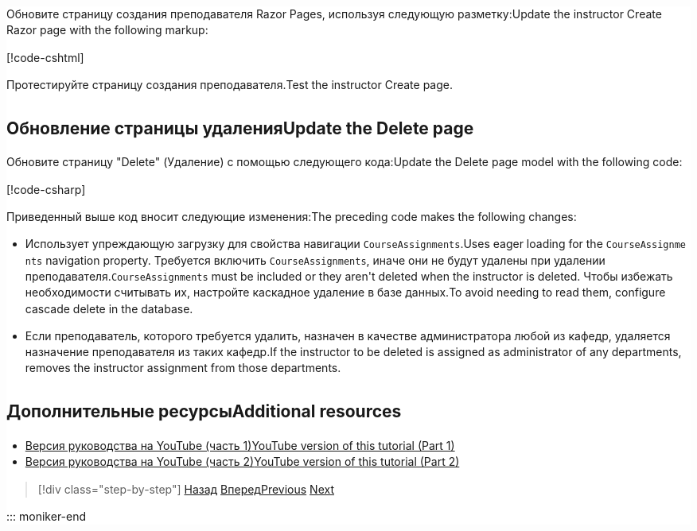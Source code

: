 <span data-ttu-id="27e20-376">Обновите страницу создания преподавателя Razor Pages, используя следующую разметку:</span><span class="sxs-lookup"><span data-stu-id="27e20-376">Update the instructor Create Razor page with the following markup:</span></span>

[!code-cshtml[](intro/samples/cu/Pages/Instructors/Create.cshtml?highlight=32-62)]

<span data-ttu-id="27e20-377">Протестируйте страницу создания преподавателя.</span><span class="sxs-lookup"><span data-stu-id="27e20-377">Test the instructor Create page.</span></span>

## <a name="update-the-delete-page"></a><span data-ttu-id="27e20-378">Обновление страницы удаления</span><span class="sxs-lookup"><span data-stu-id="27e20-378">Update the Delete page</span></span>

<span data-ttu-id="27e20-379">Обновите страницу "Delete" (Удаление) с помощью следующего кода:</span><span class="sxs-lookup"><span data-stu-id="27e20-379">Update the Delete page model with the following code:</span></span>

[!code-csharp[](intro/samples/cu/Pages/Instructors/Delete.cshtml.cs?highlight=5,40-999)]

<span data-ttu-id="27e20-380">Приведенный выше код вносит следующие изменения:</span><span class="sxs-lookup"><span data-stu-id="27e20-380">The preceding code makes the following changes:</span></span>

* <span data-ttu-id="27e20-381">Использует упреждающую загрузку для свойства навигации `CourseAssignments`.</span><span class="sxs-lookup"><span data-stu-id="27e20-381">Uses eager loading for the `CourseAssignments` navigation property.</span></span> <span data-ttu-id="27e20-382">Требуется включить `CourseAssignments`, иначе они не будут удалены при удалении преподавателя.</span><span class="sxs-lookup"><span data-stu-id="27e20-382">`CourseAssignments` must be included or they aren't deleted when the instructor is deleted.</span></span> <span data-ttu-id="27e20-383">Чтобы избежать необходимости считывать их, настройте каскадное удаление в базе данных.</span><span class="sxs-lookup"><span data-stu-id="27e20-383">To avoid needing to read them, configure cascade delete in the database.</span></span>

* <span data-ttu-id="27e20-384">Если преподаватель, которого требуется удалить, назначен в качестве администратора любой из кафедр, удаляется назначение преподавателя из таких кафедр.</span><span class="sxs-lookup"><span data-stu-id="27e20-384">If the instructor to be deleted is assigned as administrator of any departments, removes the instructor assignment from those departments.</span></span>

## <a name="additional-resources"></a><span data-ttu-id="27e20-385">Дополнительные ресурсы</span><span class="sxs-lookup"><span data-stu-id="27e20-385">Additional resources</span></span>

* [<span data-ttu-id="27e20-386">Версия руководства на YouTube (часть 1)</span><span class="sxs-lookup"><span data-stu-id="27e20-386">YouTube version of this tutorial (Part 1)</span></span>](https://www.youtube.com/watch?v=Csh6gkmwc9E)
* [<span data-ttu-id="27e20-387">Версия руководства на YouTube (часть 2)</span><span class="sxs-lookup"><span data-stu-id="27e20-387">YouTube version of this tutorial (Part 2)</span></span>](https://www.youtube.com/watch?v=mOAankB_Zgc)

> [!div class="step-by-step"]
> <span data-ttu-id="27e20-388">[Назад](xref:data/ef-rp/read-related-data)
> [Вперед](xref:data/ef-rp/concurrency)</span><span class="sxs-lookup"><span data-stu-id="27e20-388">[Previous](xref:data/ef-rp/read-related-data)
[Next](xref:data/ef-rp/concurrency)</span></span>

::: moniker-end
